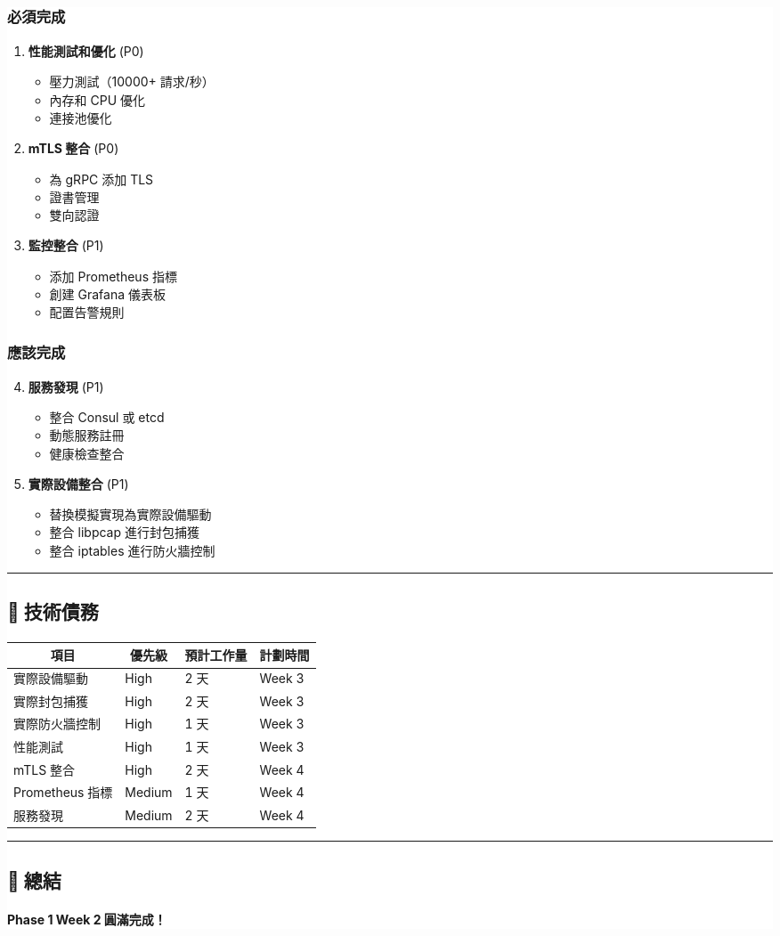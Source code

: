 ### 必須完成

1. **性能測試和優化** (P0)
   - 壓力測試（10000+ 請求/秒）
   - 內存和 CPU 優化
   - 連接池優化

2. **mTLS 整合** (P0)
   - 為 gRPC 添加 TLS
   - 證書管理
   - 雙向認證

3. **監控整合** (P1)
   - 添加 Prometheus 指標
   - 創建 Grafana 儀表板
   - 配置告警規則

### 應該完成

4. **服務發現** (P1)
   - 整合 Consul 或 etcd
   - 動態服務註冊
   - 健康檢查整合

5. **實際設備整合** (P1)
   - 替換模擬實現為實際設備驅動
   - 整合 libpcap 進行封包捕獲
   - 整合 iptables 進行防火牆控制

---

## 📝 技術債務

| 項目 | 優先級 | 預計工作量 | 計劃時間 |
|------|--------|-----------|----------|
| 實際設備驅動 | High | 2 天 | Week 3 |
| 實際封包捕獲 | High | 2 天 | Week 3 |
| 實際防火牆控制 | High | 1 天 | Week 3 |
| 性能測試 | High | 1 天 | Week 3 |
| mTLS 整合 | High | 2 天 | Week 4 |
| Prometheus 指標 | Medium | 1 天 | Week 4 |
| 服務發現 | Medium | 2 天 | Week 4 |

---

## 🎊 總結

**Phase 1 Week 2 圓滿完成！**
